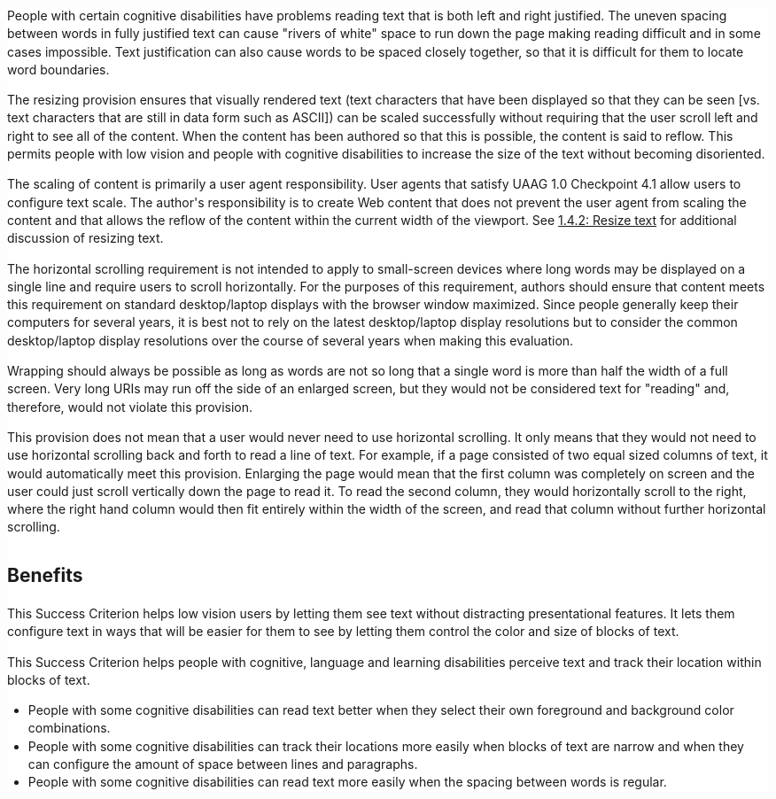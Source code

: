 People with certain cognitive disabilities have problems reading text that is both left and right justified. The uneven spacing between words in fully justified text can cause "rivers of white" space to run down the page making reading difficult and in some cases impossible. Text justification can also cause words to be spaced closely together, so that it is difficult for them to locate word boundaries.

The resizing provision ensures that visually rendered text (text characters that have been displayed so that they can be seen \[vs. text characters that are still in data form such as ASCII\]) can be scaled successfully without requiring that the user scroll left and right to see all of the content. When the content has been authored so that this is possible, the content is said to reflow. This permits people with low vision and people with cognitive disabilities to increase the size of the text without becoming disoriented.

The scaling of content is primarily a user agent responsibility. User agents that satisfy UAAG 1.0 Checkpoint 4.1 allow users to configure text scale. The author's responsibility is to create Web content that does not prevent the user agent from scaling the content and that allows the reflow of the content within the current width of the viewport. See [1.4.2: Resize text](resize-text) for additional discussion of resizing text.

The horizontal scrolling requirement is not intended to apply to small-screen devices where long words may be displayed on a single line and require users to scroll horizontally. For the purposes of this requirement, authors should ensure that content meets this requirement on standard desktop/laptop displays with the browser window maximized. Since people generally keep their computers for several years, it is best not to rely on the latest desktop/laptop display resolutions but to consider the common desktop/laptop display resolutions over the course of several years when making this evaluation.

Wrapping should always be possible as long as words are not so long that a single word is more than half the width of a full screen. Very long URIs may run off the side of an enlarged screen, but they would not be considered text for "reading" and, therefore, would not violate this provision.

This provision does not mean that a user would never need to use horizontal scrolling. It only means that they would not need to use horizontal scrolling back and forth to read a line of text. For example, if a page consisted of two equal sized columns of text, it would automatically meet this provision. Enlarging the page would mean that the first column was completely on screen and the user could just scroll vertically down the page to read it. To read the second column, they would horizontally scroll to the right, where the right hand column would then fit entirely within the width of the screen, and read that column without further horizontal scrolling.

Benefits
--------

This Success Criterion helps low vision users by letting them see text without distracting presentational features. It lets them configure text in ways that will be easier for them to see by letting them control the color and size of blocks of text.

This Success Criterion helps people with cognitive, language and learning disabilities perceive text and track their location within blocks of text.

-   People with some cognitive disabilities can read text better when they select their own foreground and background color combinations.
-   People with some cognitive disabilities can track their locations more easily when blocks of text are narrow and when they can configure the amount of space between lines and paragraphs.
-   People with some cognitive disabilities can read text more easily when the spacing between words is regular.
